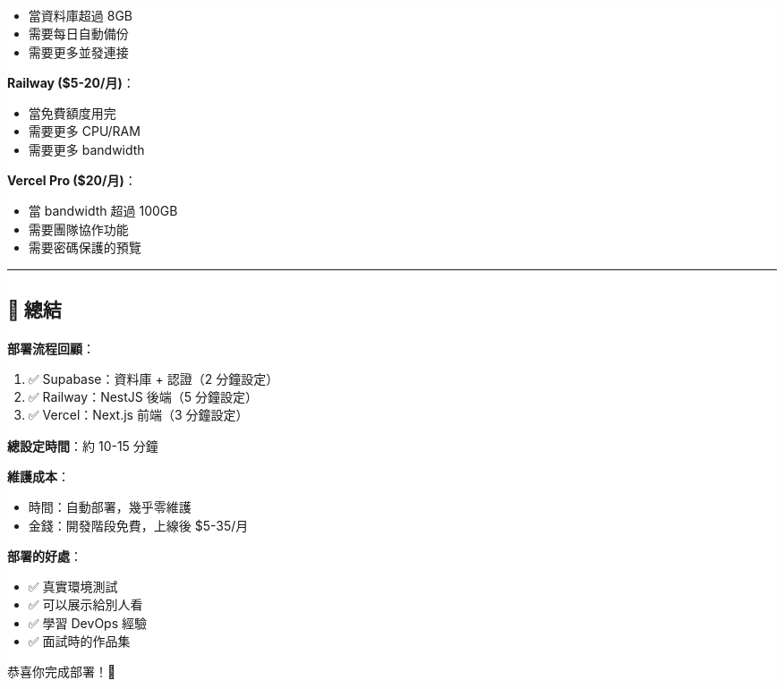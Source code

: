 - 當資料庫超過 8GB
- 需要每日自動備份
- 需要更多並發連接

**Railway ($5-20/月)**：

- 當免費額度用完
- 需要更多 CPU/RAM
- 需要更多 bandwidth

**Vercel Pro ($20/月)**：

- 當 bandwidth 超過 100GB
- 需要團隊協作功能
- 需要密碼保護的預覽

---

## 🎯 總結

**部署流程回顧**：

1. ✅ Supabase：資料庫 + 認證（2 分鐘設定）
2. ✅ Railway：NestJS 後端（5 分鐘設定）
3. ✅ Vercel：Next.js 前端（3 分鐘設定）

**總設定時間**：約 10-15 分鐘

**維護成本**：

- 時間：自動部署，幾乎零維護
- 金錢：開發階段免費，上線後 $5-35/月

**部署的好處**：

- ✅ 真實環境測試
- ✅ 可以展示給別人看
- ✅ 學習 DevOps 經驗
- ✅ 面試時的作品集

恭喜你完成部署！🎉
